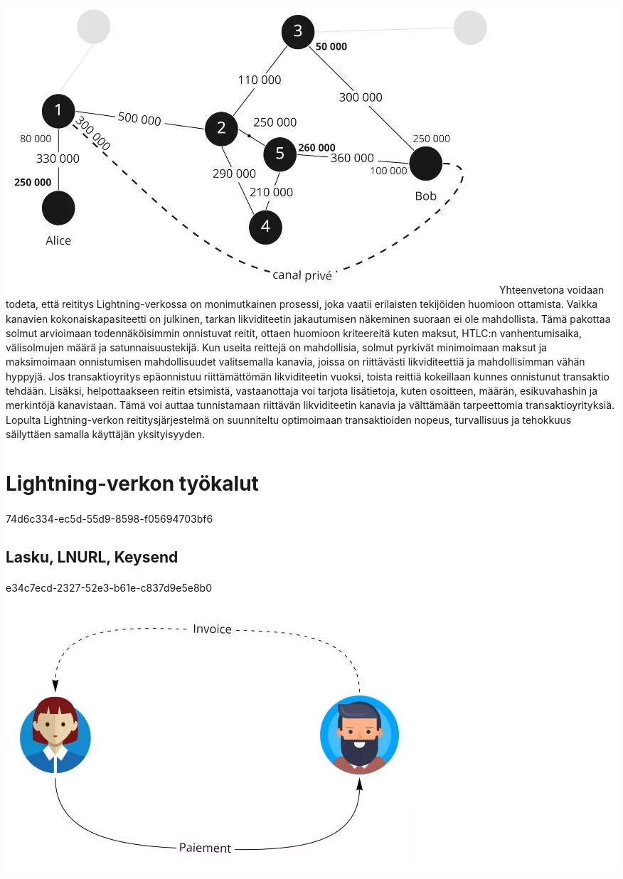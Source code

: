 ![graph](assets/fr/38.webp)
Yhteenvetona voidaan todeta, että reititys Lightning-verkossa on monimutkainen prosessi, joka vaatii erilaisten tekijöiden huomioon ottamista. Vaikka kanavien kokonaiskapasiteetti on julkinen, tarkan likviditeetin jakautumisen näkeminen suoraan ei ole mahdollista. Tämä pakottaa solmut arvioimaan todennäköisimmin onnistuvat reitit, ottaen huomioon kriteereitä kuten maksut, HTLC:n vanhentumisaika, välisolmujen määrä ja satunnaisuustekijä. Kun useita reittejä on mahdollisia, solmut pyrkivät minimoimaan maksut ja maksimoimaan onnistumisen mahdollisuudet valitsemalla kanavia, joissa on riittävästi likviditeettiä ja mahdollisimman vähän hyppyjä. Jos transaktioyritys epäonnistuu riittämättömän likviditeetin vuoksi, toista reittiä kokeillaan kunnes onnistunut transaktio tehdään.
Lisäksi, helpottaakseen reitin etsimistä, vastaanottaja voi tarjota lisätietoja, kuten osoitteen, määrän, esikuvahashin ja merkintöjä kanavistaan. Tämä voi auttaa tunnistamaan riittävän likviditeetin kanavia ja välttämään tarpeettomia transaktioyrityksiä. Lopulta Lightning-verkon reititysjärjestelmä on suunniteltu optimoimaan transaktioiden nopeus, turvallisuus ja tehokkuus säilyttäen samalla käyttäjän yksityisyyden.

# Lightning-verkon työkalut
<partId>74d6c334-ec5d-55d9-8598-f05694703bf6</partId>

## Lasku, LNURL, Keysend
<chapterId>e34c7ecd-2327-52e3-b61e-c837d9e5e8b0</chapterId>

![cover](assets/fr/39.webp)
